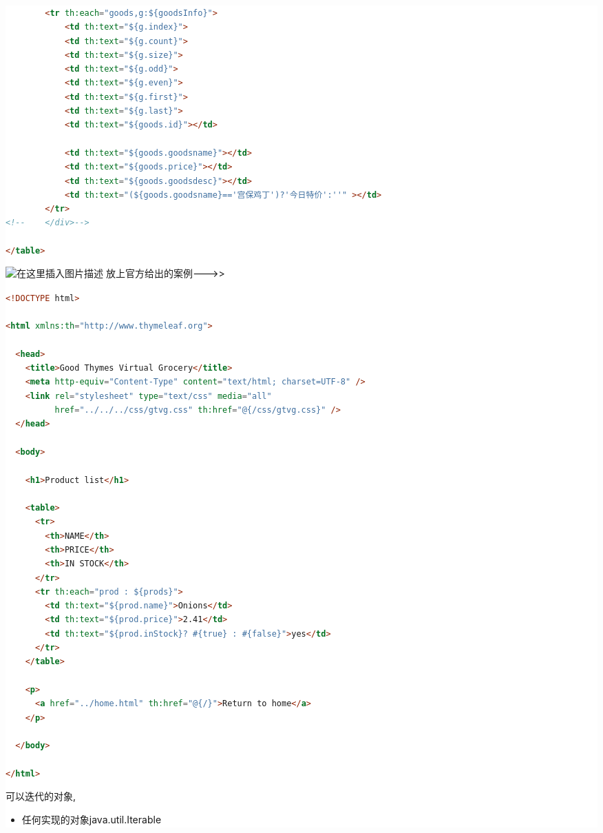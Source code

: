 ```html
        <tr th:each="goods,g:${goodsInfo}">
            <td th:text="${g.index}">
            <td th:text="${g.count}">
            <td th:text="${g.size}">
            <td th:text="${g.odd}">
            <td th:text="${g.even}">
            <td th:text="${g.first}">
            <td th:text="${g.last}">
            <td th:text="${goods.id}"></td>

            <td th:text="${goods.goodsname}"></td>
            <td th:text="${goods.price}"></td>
            <td th:text="${goods.goodsdesc}"></td>
            <td th:text="(${goods.goodsname}=='宫保鸡丁')?'今日特价':''" ></td>
        </tr>
<!--    </div>-->

</table>


```

![在这里插入图片描述](https://img-blog.csdnimg.cn/0df70feebb08411fa09bacbedfdce8b9.png?x-oss-process=image/watermark,type_d3F5LXplbmhlaQ,shadow_50,text_Q1NETiBAR2F2aW5fTGlt,size_20,color_FFFFFF,t_70,g_se,x_16)
放上官方给出的案例--->>

```html
<!DOCTYPE html>

<html xmlns:th="http://www.thymeleaf.org">

  <head>
    <title>Good Thymes Virtual Grocery</title>
    <meta http-equiv="Content-Type" content="text/html; charset=UTF-8" />
    <link rel="stylesheet" type="text/css" media="all" 
          href="../../../css/gtvg.css" th:href="@{/css/gtvg.css}" />
  </head>

  <body>

    <h1>Product list</h1>
  
    <table>
      <tr>
        <th>NAME</th>
        <th>PRICE</th>
        <th>IN STOCK</th>
      </tr>
      <tr th:each="prod : ${prods}">
        <td th:text="${prod.name}">Onions</td>
        <td th:text="${prod.price}">2.41</td>
        <td th:text="${prod.inStock}? #{true} : #{false}">yes</td>
      </tr>
    </table>
  
    <p>
      <a href="../home.html" th:href="@{/}">Return to home</a>
    </p>

  </body>

</html>
```
可以迭代的对象,
 - 任何实现的对象java.util.Iterable 